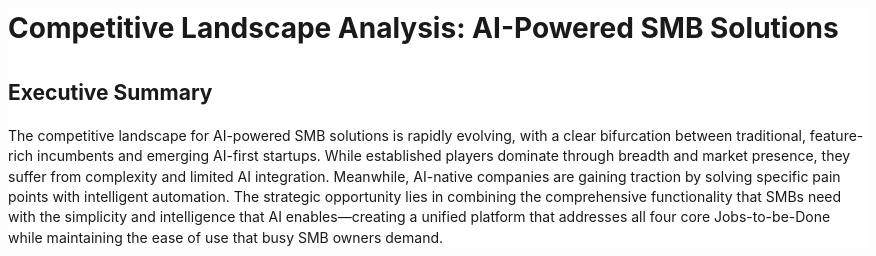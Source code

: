 # Competitive Landscape Analysis: AI-Powered SMB Solutions

## Executive Summary

The competitive landscape for AI-powered SMB solutions is rapidly evolving, with a clear bifurcation between traditional, feature-rich incumbents and emerging AI-first startups. While established players dominate through breadth and market presence, they suffer from complexity and limited AI integration. Meanwhile, AI-native companies are gaining traction by solving specific pain points with intelligent automation. The strategic opportunity lies in combining the comprehensive functionality that SMBs need with the simplicity and intelligence that AI enables—creating a unified platform that addresses all four core Jobs-to-be-Done while maintaining the ease of use that busy SMB owners demand.
